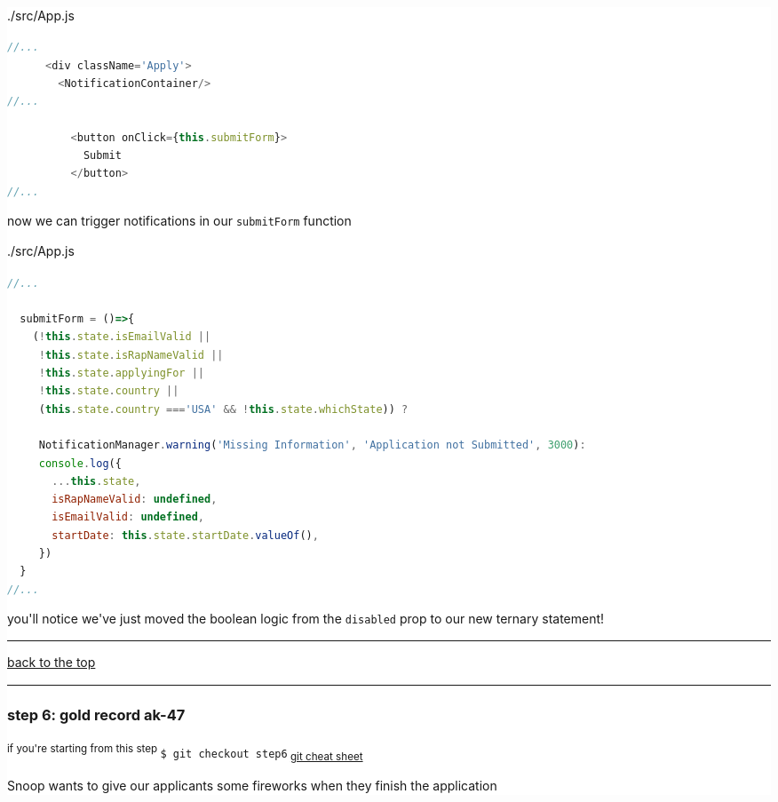 ./src/App.js
```js
//...
      <div className='Apply'>
        <NotificationContainer/>
//...

          <button onClick={this.submitForm}>
            Submit
          </button>
//...
```

now we can trigger notifications in our `submitForm` function

./src/App.js
```js
//...

  submitForm = ()=>{
    (!this.state.isEmailValid ||
     !this.state.isRapNameValid ||
     !this.state.applyingFor ||
     !this.state.country ||
     (this.state.country ==='USA' && !this.state.whichState)) ?
     
     NotificationManager.warning('Missing Information', 'Application not Submitted', 3000):
     console.log({
       ...this.state,
       isRapNameValid: undefined,
       isEmailValid: undefined,
       startDate: this.state.startDate.valueOf(),
     })
  }
//...
```

you'll notice we've just moved the boolean logic from the `disabled` prop to our new ternary statement!


---

[back to the top](#thatop)

---

<a name="step6"></a>

### step 6: gold record ak-47 

<sup>if you're starting from this step </sup>`$ git checkout step6`<sub> [git cheat sheet](./git.md)</sub>

Snoop wants to give our applicants some fireworks when they finish the application
